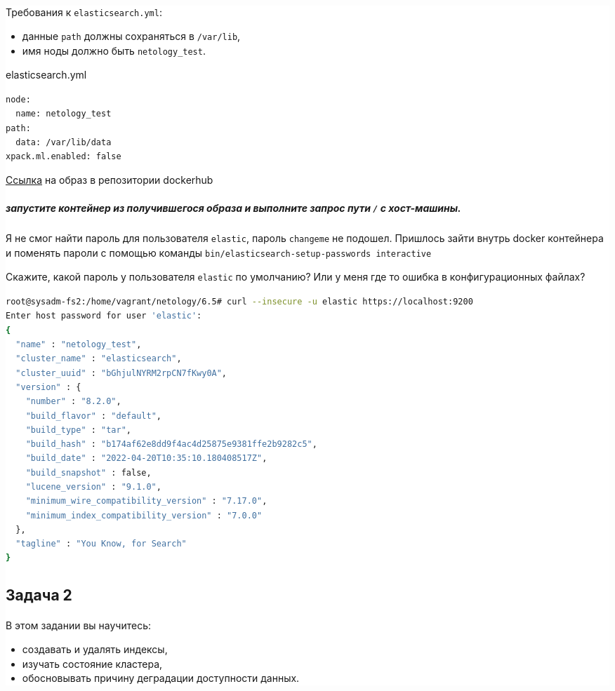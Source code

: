 Требования к `elasticsearch.yml`:
- данные `path` должны сохраняться в `/var/lib`,
- имя ноды должно быть `netology_test`.

elasticsearch.yml

```bash
node:
  name: netology_test
path:
  data: /var/lib/data
xpack.ml.enabled: false
```

[Cсылка](https://hub.docker.com/repository/docker/shlaginalexey/my-elasticsearch/general) на образ в репозитории dockerhub

##### запустите контейнер из получившегося образа и выполните запрос пути `/` c хост-машины.

Я не смог найти пароль для пользователя `elastic`, пароль `changeme` не подошел.
Пришлось зайти внутрь docker контейнера и поменять пароли с помощью команды `bin/elasticsearch-setup-passwords interactive`

Скажите, какой пароль у пользователя `elastic` по умолчанию? 
Или у меня где то ошибка в конфигурационных файлах?

```bash
root@sysadm-fs2:/home/vagrant/netology/6.5# curl --insecure -u elastic https://localhost:9200
Enter host password for user 'elastic':
{
  "name" : "netology_test",
  "cluster_name" : "elasticsearch",
  "cluster_uuid" : "bGhjulNYRM2rpCN7fKwy0A",
  "version" : {
    "number" : "8.2.0",
    "build_flavor" : "default",
    "build_type" : "tar",
    "build_hash" : "b174af62e8dd9f4ac4d25875e9381ffe2b9282c5",
    "build_date" : "2022-04-20T10:35:10.180408517Z",
    "build_snapshot" : false,
    "lucene_version" : "9.1.0",
    "minimum_wire_compatibility_version" : "7.17.0",
    "minimum_index_compatibility_version" : "7.0.0"
  },
  "tagline" : "You Know, for Search"
}
```

## Задача 2

В этом задании вы научитесь:

- создавать и удалять индексы,
- изучать состояние кластера,
- обосновывать причину деградации доступности данных.
